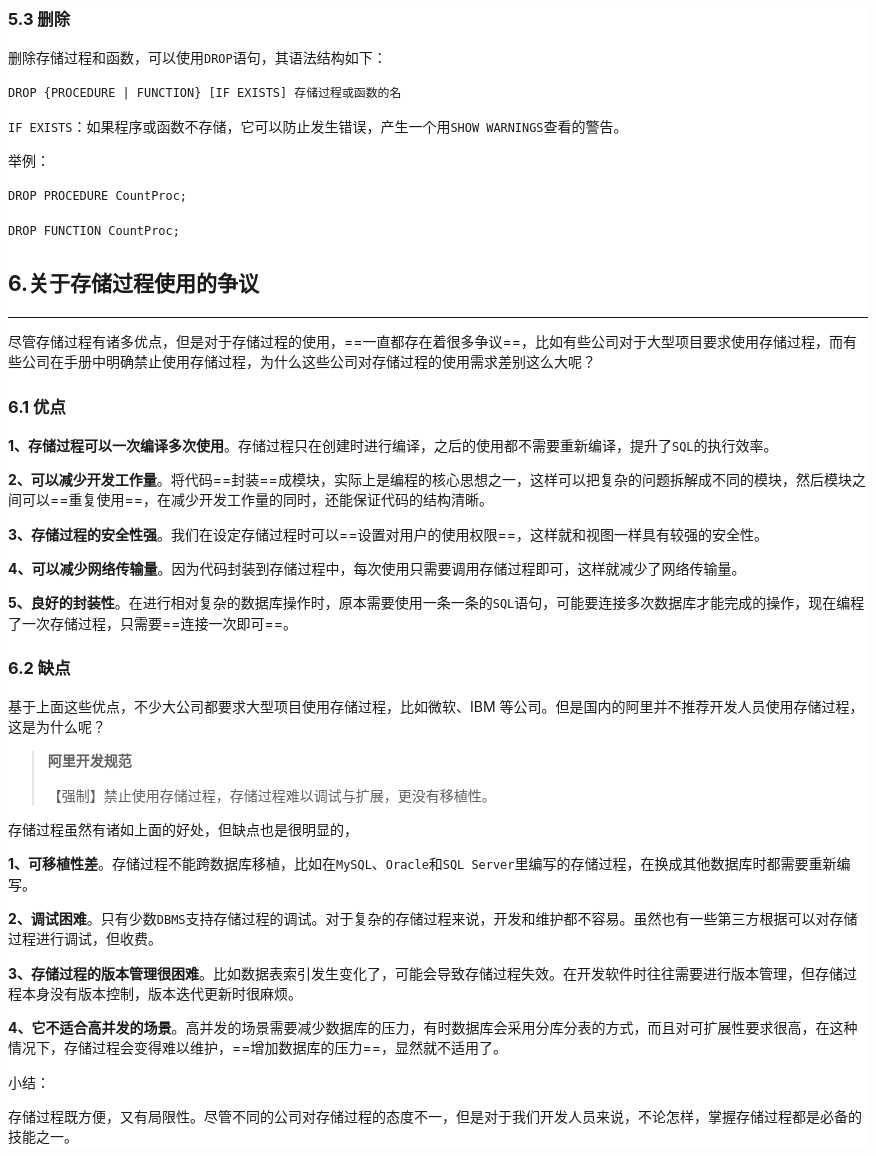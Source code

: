 ### 5.3 删除

删除存储过程和函数，可以使用`DROP`语句，其语法结构如下：

```mysql
DROP {PROCEDURE | FUNCTION} [IF EXISTS] 存储过程或函数的名
```

`IF EXISTS`：如果程序或函数不存储，它可以防止发生错误，产生一个用`SHOW WARNINGS`查看的警告。

举例：

```mysql
DROP PROCEDURE CountProc;
```

```mysql
DROP FUNCTION CountProc;
```

## 6.关于存储过程使用的争议

---

尽管存储过程有诸多优点，但是对于存储过程的使用，==一直都存在着很多争议==，比如有些公司对于大型项目要求使用存储过程，而有些公司在手册中明确禁止使用存储过程，为什么这些公司对存储过程的使用需求差别这么大呢？

### 6.1 优点

**1、存储过程可以一次编译多次使用**。存储过程只在创建时进行编译，之后的使用都不需要重新编译，提升了`SQL`的执行效率。

**2、可以减少开发工作量**。将代码==封装==成模块，实际上是编程的核心思想之一，这样可以把复杂的问题拆解成不同的模块，然后模块之间可以==重复使用==，在减少开发工作量的同时，还能保证代码的结构清晰。

**3、存储过程的安全性强**。我们在设定存储过程时可以==设置对用户的使用权限==，这样就和视图一样具有较强的安全性。

**4、可以减少网络传输量**。因为代码封装到存储过程中，每次使用只需要调用存储过程即可，这样就减少了网络传输量。

**5、良好的封装性**。在进行相对复杂的数据库操作时，原本需要使用一条一条的`SQL`语句，可能要连接多次数据库才能完成的操作，现在编程了一次存储过程，只需要==连接一次即可==。

### 6.2 缺点

基于上面这些优点，不少大公司都要求大型项目使用存储过程，比如微软、IBM 等公司。但是国内的阿里并不推荐开发人员使用存储过程，这是为什么呢？

> **阿里开发规范**
>
> 【强制】禁止使用存储过程，存储过程难以调试与扩展，更没有移植性。

存储过程虽然有诸如上面的好处，但缺点也是很明显的，

**1、可移植性差**。存储过程不能跨数据库移植，比如在`MySQL`、`Oracle`和`SQL Server`里编写的存储过程，在换成其他数据库时都需要重新编写。

**2、调试困难**。只有少数`DBMS`支持存储过程的调试。对于复杂的存储过程来说，开发和维护都不容易。虽然也有一些第三方根据可以对存储过程进行调试，但收费。

**3、存储过程的版本管理很困难**。比如数据表索引发生变化了，可能会导致存储过程失效。在开发软件时往往需要进行版本管理，但存储过程本身没有版本控制，版本迭代更新时很麻烦。

**4、它不适合高并发的场景**。高并发的场景需要减少数据库的压力，有时数据库会采用分库分表的方式，而且对可扩展性要求很高，在这种情况下，存储过程会变得难以维护，==增加数据库的压力==，显然就不适用了。

小结：

存储过程既方便，又有局限性。尽管不同的公司对存储过程的态度不一，但是对于我们开发人员来说，不论怎样，掌握存储过程都是必备的技能之一。